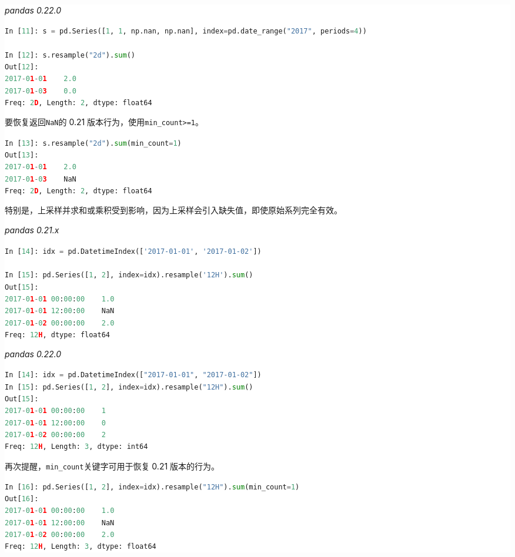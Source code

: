 *pandas 0.22.0*

```py
In [11]: s = pd.Series([1, 1, np.nan, np.nan], index=pd.date_range("2017", periods=4))

In [12]: s.resample("2d").sum()
Out[12]: 
2017-01-01    2.0
2017-01-03    0.0
Freq: 2D, Length: 2, dtype: float64 
```

要恢复返回`NaN`的 0.21 版本行为，使用`min_count>=1`。

```py
In [13]: s.resample("2d").sum(min_count=1)
Out[13]: 
2017-01-01    2.0
2017-01-03    NaN
Freq: 2D, Length: 2, dtype: float64 
```

特别是，上采样并求和或乘积受到影响，因为上采样会引入缺失值，即使原始系列完全有效。

*pandas 0.21.x*

```py
In [14]: idx = pd.DatetimeIndex(['2017-01-01', '2017-01-02'])

In [15]: pd.Series([1, 2], index=idx).resample('12H').sum()
Out[15]:
2017-01-01 00:00:00    1.0
2017-01-01 12:00:00    NaN
2017-01-02 00:00:00    2.0
Freq: 12H, dtype: float64 
```

*pandas 0.22.0*

```py
In [14]: idx = pd.DatetimeIndex(["2017-01-01", "2017-01-02"])
In [15]: pd.Series([1, 2], index=idx).resample("12H").sum()
Out[15]:
2017-01-01 00:00:00    1
2017-01-01 12:00:00    0
2017-01-02 00:00:00    2
Freq: 12H, Length: 3, dtype: int64 
```

再次提醒，`min_count`关键字可用于恢复 0.21 版本的行为。

```py
In [16]: pd.Series([1, 2], index=idx).resample("12H").sum(min_count=1)
Out[16]:
2017-01-01 00:00:00    1.0
2017-01-01 12:00:00    NaN
2017-01-02 00:00:00    2.0
Freq: 12H, Length: 3, dtype: float64 
```
